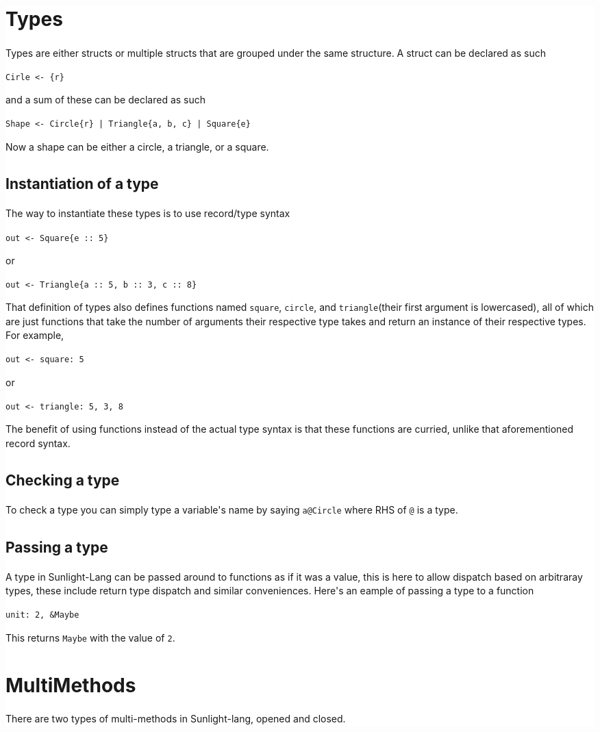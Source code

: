 # Types
Types are either structs or multiple structs that are grouped under the same structure. A struct can be declared as such
```
Cirle <- {r}
```
and a sum of these can be declared as such
```
Shape <- Circle{r} | Triangle{a, b, c} | Square{e}
```
Now a shape can be either a circle, a triangle, or a square. 

## Instantiation of a type
The way to instantiate these types is to use record/type syntax
```
out <- Square{e :: 5}
```
or
```
out <- Triangle{a :: 5, b :: 3, c :: 8}
```
That definition of types also defines functions named `square`, `circle`, and `triangle`(their first argument is lowercased), all of which are just functions that take the number of arguments their respective type takes and return an instance of their respective types. For example,
```
out <- square: 5
```
or
```
out <- triangle: 5, 3, 8
```

The benefit of using functions instead of the actual type syntax is that these functions are curried, unlike that aforementioned record syntax.
## Checking a type
To check a type you can simply type a variable's name by saying `a@Circle` where RHS of `@` is a type.

## Passing a type
A type in Sunlight-Lang can be passed around to functions as if it was a value, this is here to allow dispatch based on arbitraray types, these include return type dispatch and similar conveniences. Here's an eample of passing a type to a function
```
unit: 2, &Maybe
```
This returns `Maybe` with the value of `2`.
# MultiMethods
There are two types of multi-methods in Sunlight-lang, opened and closed.
